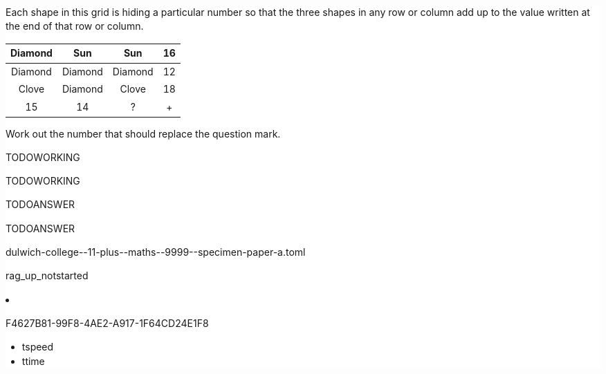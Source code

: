 </ul>
</div>
<div class='question question'>

Each shape in this grid is hiding a particular number so that the three shapes in any row or column add up to the value written 
at the end of that row or column. 

| Diamond |   Sun   |   Sun   | $16$ |
|:-------:|:-------:|:-------:|:----:|
| Diamond | Diamond | Diamond | $12$ |
|  Clove  | Diamond |  Clove  | $18$ |
|   $15$  |   $14$  |   $?$   |  $+$ |
Work out the number that should replace the question mark.

</div>
<div class='workings'>
<div class='working'>

TODOWORKING

</div>
<div class='working'>

TODOWORKING

</div>
</div>
<div class='answers'>
<div class='answer'>

TODOANSWER

</div>
<div class='answer'>

TODOANSWER

</div>
</div>

<div class='papername'>
<p>dulwich-college--11-plus--maths--9999--specimen-paper-a.toml</p>
</div>
<div class='rag'>
<p>rag_up_notstarted</p>
</div>
</div>
</li>
<li>
<div class='question_envelope rag_up_notstarted question'>
<div class='uuid'>
<p>F4627B81-99F8-4AE2-A917-1F64CD24E1F8</p>
</div>
<div class='topics'>
<ul>
<li>
tspeed
</li>
<li>
ttime
</li>
</ul>
</div>
<div class='question question'>
